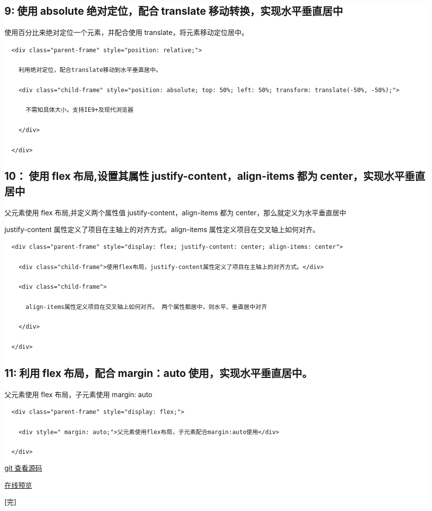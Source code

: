 ## 9: 使用 absolute 绝对定位，配合 translate 移动转换，实现水平垂直居中

使用百分比来绝对定位一个元素，并配合使用 translate，将元素移动定位居中。

```
  <div class="parent-frame" style="position: relative;">

    利用绝对定位，配合translate移动到水平垂直居中。

    <div class="child-frame" style="position: absolute; top: 50%; left: 50%; transform: translate(-50%, -50%);">

      不需知具体大小。支持IE9+及现代浏览器

    </div>

  </div>
```

## 10： 使用 flex 布局,设置其属性 justify-content，align-items 都为 center，实现水平垂直居中

父元素使用 flex 布局,并定义两个属性值 justify-content，align-items 都为 center，那么就定义为水平垂直居中

justify-content 属性定义了项目在主轴上的对齐方式。align-items 属性定义项目在交叉轴上如何对齐。

```
  <div class="parent-frame" style="display: flex; justify-content: center; align-items: center">

    <div class="child-frame">使用flex布局，justify-content属性定义了项目在主轴上的对齐方式。</div>

    <div class="child-frame">

      align-items属性定义项目在交叉轴上如何对齐。 两个属性都居中，则水平、垂直居中对齐

    </div>

  </div>
```

## 11: 利用 flex 布局，配合 margin：auto 使用，实现水平垂直居中。

父元素使用 flex 布局，子元素使用 margin: auto

```
  <div class="parent-frame" style="display: flex;">

    <div style=" margin: auto;">父元素使用flex布局，子元素配合margin:auto使用</div>

  </div>
```

[git 查看源码][1]

[在线预览][2]

[1]: https://github.com/weiqinl/demo/blob/master/03-html-css-center/center.html
[2]: https://github.com/weiqinl/demo

[完]
